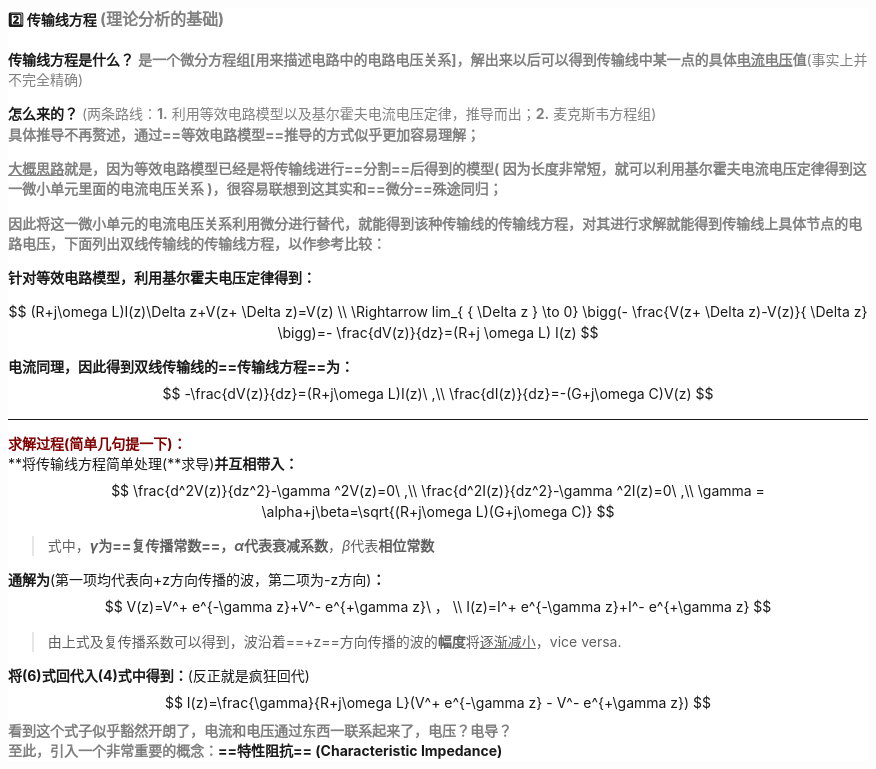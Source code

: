 


#### 2️⃣ 传输线方程 <font size = 3> <font color = grey>(理论分析的基础)</font></font>

**传输线方程是什么？** <font color = grey>**是一个微分方程组[用来描述电路中的电路电压关系]，解出来以后可以得到传输线中某一点的具体<u>电流电压</u>值**(事实上并不完全精确)</font>  

**怎么来的？** <font color = grey>(两条路线：**1.** 利用等效电路模型以及基尔霍夫电流电压定律，推导而出；**2.** 麦克斯韦方程组)</font>  
 <font color = grey>**具体推导不再赘述，通过==等效电路模型==推导的方式似乎更加容易理解；**</font>  

<font color = grey>**<u>大概思路</u>就是，因为等效电路模型已经是将传输线进行==分割==后得到的模型( 因为长度非常短，就可以利用基尔霍夫电流电压定律得到这一微小单元里面的电流电压关系 )，很容易联想到这其实和==微分==殊途同归；**</font>

<font color = grey>**因此将这一微小单元的电流电压关系利用微分进行替代，就能得到该种传输线的传输线方程，对其进行求解就能得到传输线上具体节点的电路电压，下面列出双线传输线的传输线方程，以作参考比较：**</font>

**针对等效电路模型，利用基尔霍夫电压定律得到：**

$$
(R+j\omega L)I(z)\Delta z+V(z+ \Delta z)=V(z) \\
\Rightarrow lim_{ { \Delta z } \to 0} \bigg(- \frac{V(z+ \Delta z)-V(z)}{ \Delta z} \bigg)=- \frac{dV(z)}{dz}=(R+j \omega L) I(z)
$$


**电流同理，因此得到双线传输线的==传输线方程==为：**
$$
-\frac{dV(z)}{dz}=(R+j\omega L)I(z)\ ,\\
\frac{dI(z)}{dz}=-(G+j\omega C)V(z)
$$

---------

<font color = maroon>**求解过程(简单几句提一下)：**</font>  
**将传输线方程简单处理(**求导)**并互相带入：**
$$
\frac{d^2V(z)}{dz^2}-\gamma ^2V(z)=0\ ,\\
\frac{d^2I(z)}{dz^2}-\gamma ^2I(z)=0\ ,\\
\gamma = \alpha+j\beta=\sqrt{(R+j\omega L)(G+j\omega C)}
$$

> 式中，**$\gamma$**为==复传播常数==，$\alpha$代表**衰减系数**，$\beta$代表**相位常数**



**通解为**(第一项均代表向+z方向传播的波，第二项为-z方向)**：**
$$
V(z)=V^+ e^{-\gamma z}+V^- e^{+\gamma z}\ ， \\
I(z)=I^+ e^{-\gamma z}+I^- e^{+\gamma z}
$$

> 由上式及复传播系数可以得到，波沿着==+z==方向传播的波的**幅度**将<u>逐渐减小</u>，vice versa.



**将(6)式回代入(4)式中得到：**(反正就是疯狂回代)
$$
I(z)=\frac{\gamma}{R+j\omega L}(V^+ e^{-\gamma z} - V^- e^{+\gamma z})
$$
 <font color = grey>**看到这个式子似乎豁然开朗了，电流和电压通过东西一联系起来了，电压？电导？**</font>  
 <font color = grey>**至此，引入一个非常重要的概念：**</font>**==特性阻抗== (Characteristic Impedance)**  
